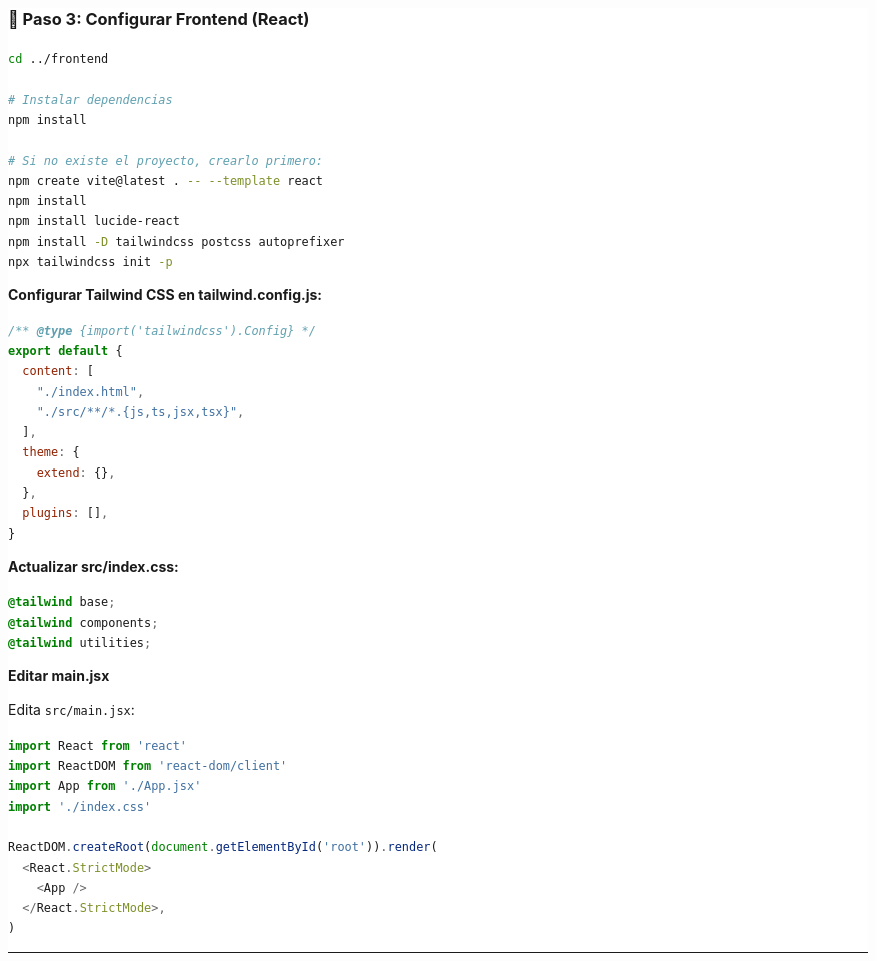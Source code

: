 
### 🎨 Paso 3: Configurar Frontend (React)
```bash
cd ../frontend

# Instalar dependencias
npm install

# Si no existe el proyecto, crearlo primero:
npm create vite@latest . -- --template react
npm install
npm install lucide-react
npm install -D tailwindcss postcss autoprefixer
npx tailwindcss init -p
```

__Configurar Tailwind CSS en tailwind.config.js:__
```javascript
/** @type {import('tailwindcss').Config} */
export default {
  content: [
    "./index.html",
    "./src/**/*.{js,ts,jsx,tsx}",
  ],
  theme: {
    extend: {},
  },
  plugins: [],
}
```

__Actualizar src/index.css:__
```css
@tailwind base;
@tailwind components;
@tailwind utilities;
```

__Editar main.jsx__

Edita `src/main.jsx`:

```javascript
import React from 'react'
import ReactDOM from 'react-dom/client'
import App from './App.jsx'
import './index.css'

ReactDOM.createRoot(document.getElementById('root')).render(
  <React.StrictMode>
    <App />
  </React.StrictMode>,
)
```

---
